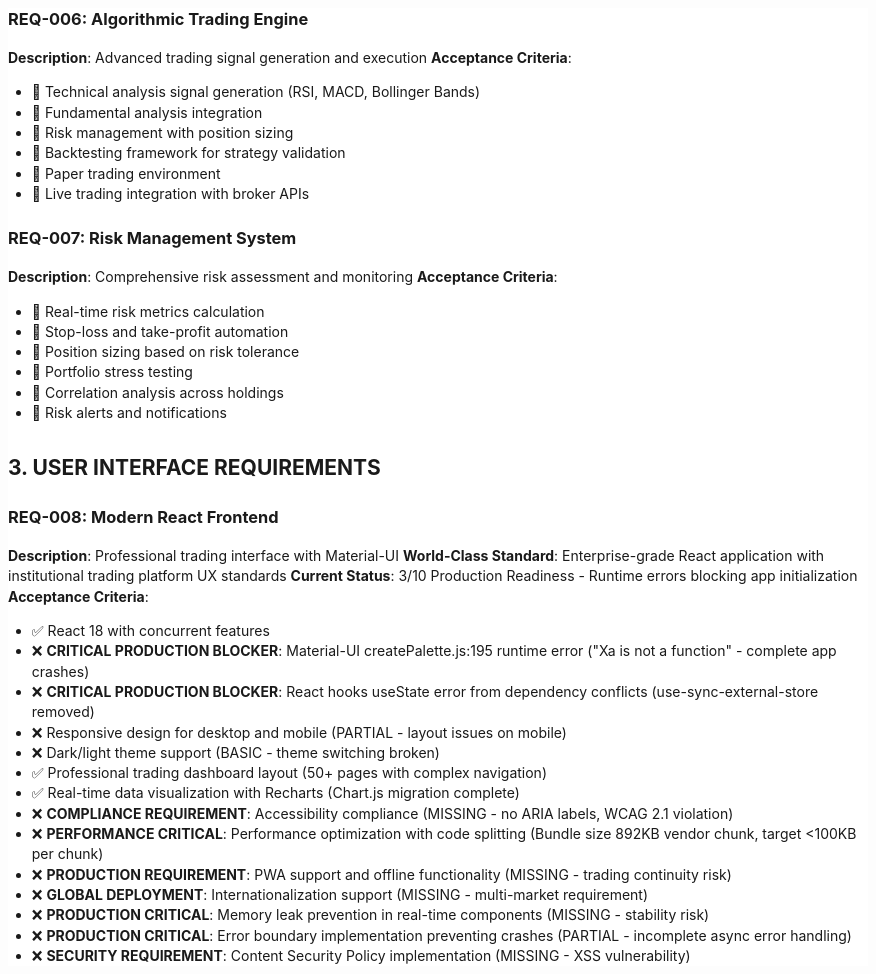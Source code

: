 ### REQ-006: Algorithmic Trading Engine
**Description**: Advanced trading signal generation and execution
**Acceptance Criteria**:
- 🔄 Technical analysis signal generation (RSI, MACD, Bollinger Bands)
- 🔄 Fundamental analysis integration
- 🔄 Risk management with position sizing
- 🔄 Backtesting framework for strategy validation
- 🔄 Paper trading environment
- 🔄 Live trading integration with broker APIs

### REQ-007: Risk Management System
**Description**: Comprehensive risk assessment and monitoring
**Acceptance Criteria**:
- 🔄 Real-time risk metrics calculation
- 🔄 Stop-loss and take-profit automation
- 🔄 Position sizing based on risk tolerance
- 🔄 Portfolio stress testing
- 🔄 Correlation analysis across holdings
- 🔄 Risk alerts and notifications

## 3. USER INTERFACE REQUIREMENTS

### REQ-008: Modern React Frontend
**Description**: Professional trading interface with Material-UI
**World-Class Standard**: Enterprise-grade React application with institutional trading platform UX standards
**Current Status**: 3/10 Production Readiness - Runtime errors blocking app initialization
**Acceptance Criteria**:
- ✅ React 18 with concurrent features
- ❌ **CRITICAL PRODUCTION BLOCKER**: Material-UI createPalette.js:195 runtime error ("Xa is not a function" - complete app crashes)
- ❌ **CRITICAL PRODUCTION BLOCKER**: React hooks useState error from dependency conflicts (use-sync-external-store removed)
- ❌ Responsive design for desktop and mobile (PARTIAL - layout issues on mobile)
- ❌ Dark/light theme support (BASIC - theme switching broken)
- ✅ Professional trading dashboard layout (50+ pages with complex navigation)
- ✅ Real-time data visualization with Recharts (Chart.js migration complete)
- ❌ **COMPLIANCE REQUIREMENT**: Accessibility compliance (MISSING - no ARIA labels, WCAG 2.1 violation)
- ❌ **PERFORMANCE CRITICAL**: Performance optimization with code splitting (Bundle size 892KB vendor chunk, target <100KB per chunk)
- ❌ **PRODUCTION REQUIREMENT**: PWA support and offline functionality (MISSING - trading continuity risk)
- ❌ **GLOBAL DEPLOYMENT**: Internationalization support (MISSING - multi-market requirement)
- ❌ **PRODUCTION CRITICAL**: Memory leak prevention in real-time components (MISSING - stability risk)
- ❌ **PRODUCTION CRITICAL**: Error boundary implementation preventing crashes (PARTIAL - incomplete async error handling)
- ❌ **SECURITY REQUIREMENT**: Content Security Policy implementation (MISSING - XSS vulnerability)
